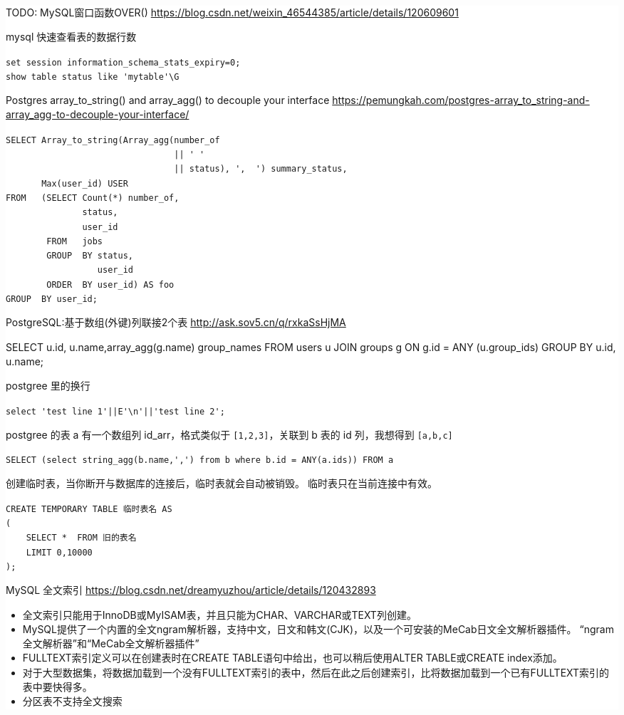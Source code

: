 TODO: MySQL窗口函数OVER()
https://blog.csdn.net/weixin_46544385/article/details/120609601

mysql 快速查看表的数据行数

    set session information_schema_stats_expiry=0;
    show table status like 'mytable'\G


Postgres array_to_string() and array_agg() to decouple your interface
https://pemungkah.com/postgres-array_to_string-and-array_agg-to-decouple-your-interface/

    SELECT Array_to_string(Array_agg(number_of
                                     || ' '
                                     || status), ',  ') summary_status,
           Max(user_id) USER
    FROM   (SELECT Count(*) number_of,
                   status,
                   user_id
            FROM   jobs
            GROUP  BY status,
                      user_id
            ORDER  BY user_id) AS foo
    GROUP  BY user_id;

PostgreSQL:基于数组(外键)列联接2个表
http://ask.sov5.cn/q/rxkaSsHjMA

  SELECT u.id, u.name,array_agg(g.name) group_names FROM users u JOIN groups g ON g.id = ANY (u.group_ids)
  GROUP BY u.id, u.name;

postgree 里的换行

    select 'test line 1'||E'\n'||'test line 2';

postgree 的表 a 有一个数组列 id_arr，格式类似于 `[1,2,3]`，关联到 b 表的 id 列，我想得到 `[a,b,c]`

    SELECT (select string_agg(b.name,',') from b where b.id = ANY(a.ids)) FROM a 


创建临时表，当你断开与数据库的连接后，临时表就会自动被销毁。 临时表只在当前连接中有效。

    CREATE TEMPORARY TABLE 临时表名 AS
    (
        SELECT *  FROM 旧的表名
        LIMIT 0,10000
    );

MySQL 全文索引
https://blog.csdn.net/dreamyuzhou/article/details/120432893

- 全文索引只能用于InnoDB或MyISAM表，并且只能为CHAR、VARCHAR或TEXT列创建。
- MySQL提供了一个内置的全文ngram解析器，支持中文，日文和韩文(CJK)，以及一个可安装的MeCab日文全文解析器插件。 “ngram全文解析器”和“MeCab全文解析器插件”
- FULLTEXT索引定义可以在创建表时在CREATE TABLE语句中给出，也可以稍后使用ALTER TABLE或CREATE index添加。
- 对于大型数据集，将数据加载到一个没有FULLTEXT索引的表中，然后在此之后创建索引，比将数据加载到一个已有FULLTEXT索引的表中要快得多。
- 分区表不支持全文搜索
